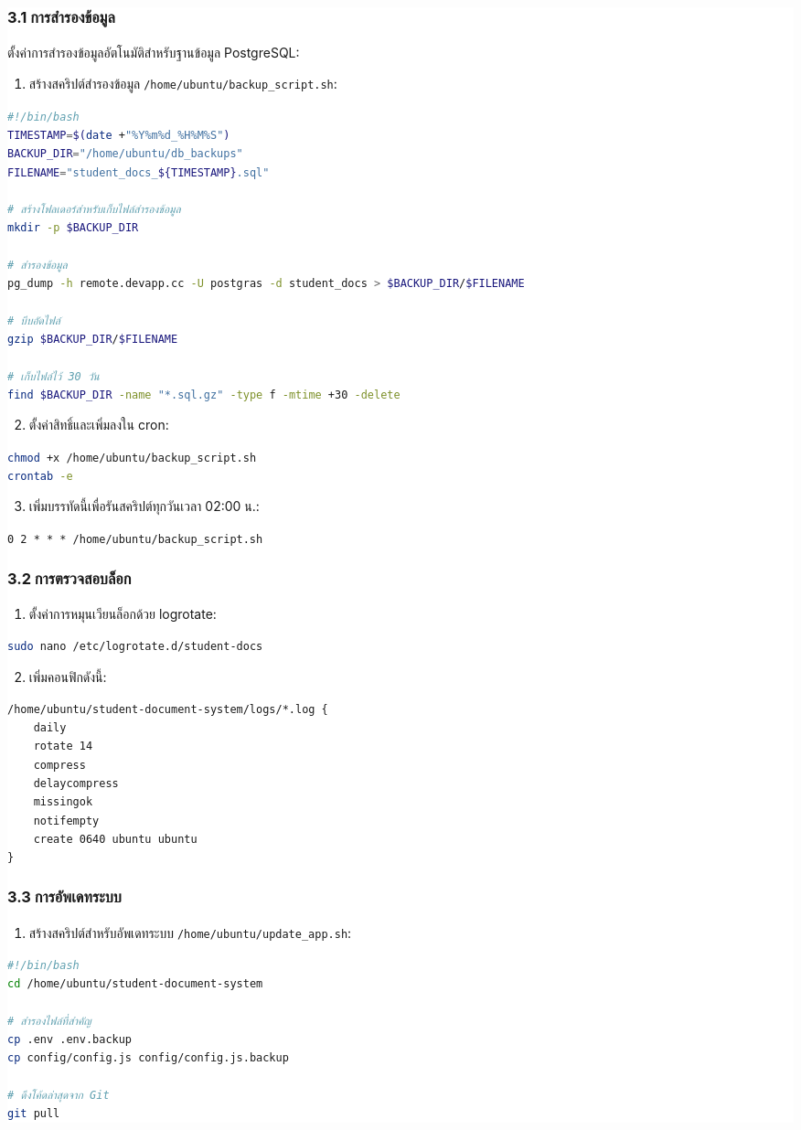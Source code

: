 ### 3.1 การสำรองข้อมูล
ตั้งค่าการสำรองข้อมูลอัตโนมัติสำหรับฐานข้อมูล PostgreSQL:

1. สร้างสคริปต์สำรองข้อมูล `/home/ubuntu/backup_script.sh`:
```bash
#!/bin/bash
TIMESTAMP=$(date +"%Y%m%d_%H%M%S")
BACKUP_DIR="/home/ubuntu/db_backups"
FILENAME="student_docs_${TIMESTAMP}.sql"

# สร้างโฟลเดอร์สำหรับเก็บไฟล์สำรองข้อมูล
mkdir -p $BACKUP_DIR

# สำรองข้อมูล
pg_dump -h remote.devapp.cc -U postgras -d student_docs > $BACKUP_DIR/$FILENAME

# บีบอัดไฟล์
gzip $BACKUP_DIR/$FILENAME

# เก็บไฟล์ไว้ 30 วัน
find $BACKUP_DIR -name "*.sql.gz" -type f -mtime +30 -delete
```

2. ตั้งค่าสิทธิ์และเพิ่มลงใน cron:
```bash
chmod +x /home/ubuntu/backup_script.sh
crontab -e
```

3. เพิ่มบรรทัดนี้เพื่อรันสคริปต์ทุกวันเวลา 02:00 น.:
```
0 2 * * * /home/ubuntu/backup_script.sh
```

### 3.2 การตรวจสอบล็อก
1. ตั้งค่าการหมุนเวียนล็อกด้วย logrotate:
```bash
sudo nano /etc/logrotate.d/student-docs
```

2. เพิ่มคอนฟิกดังนี้:
```
/home/ubuntu/student-document-system/logs/*.log {
    daily
    rotate 14
    compress
    delaycompress
    missingok
    notifempty
    create 0640 ubuntu ubuntu
}
```

### 3.3 การอัพเดทระบบ
1. สร้างสคริปต์สำหรับอัพเดทระบบ `/home/ubuntu/update_app.sh`:
```bash
#!/bin/bash
cd /home/ubuntu/student-document-system

# สำรองไฟล์ที่สำคัญ
cp .env .env.backup
cp config/config.js config/config.js.backup

# ดึงโค้ดล่าสุดจาก Git
git pull

```